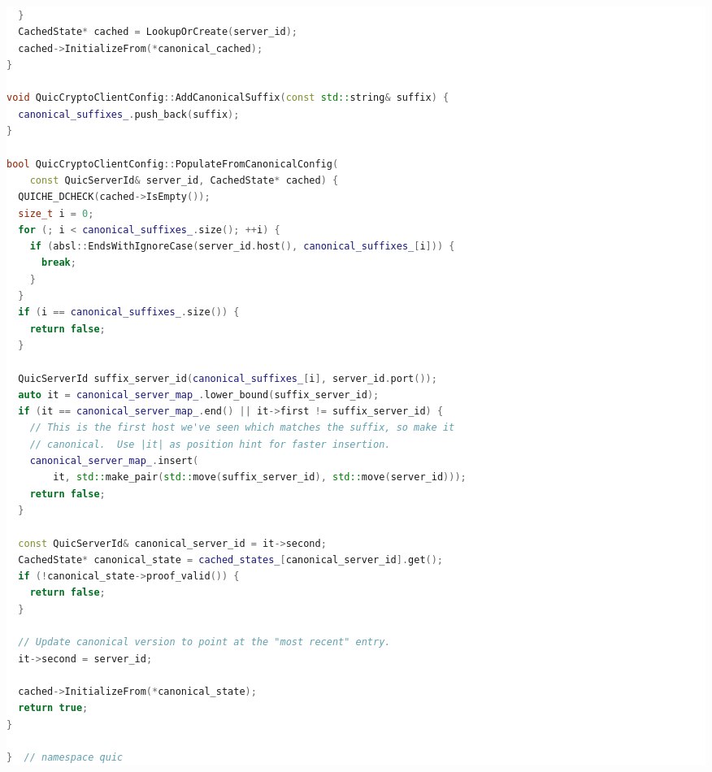 ```cpp
  }
  CachedState* cached = LookupOrCreate(server_id);
  cached->InitializeFrom(*canonical_cached);
}

void QuicCryptoClientConfig::AddCanonicalSuffix(const std::string& suffix) {
  canonical_suffixes_.push_back(suffix);
}

bool QuicCryptoClientConfig::PopulateFromCanonicalConfig(
    const QuicServerId& server_id, CachedState* cached) {
  QUICHE_DCHECK(cached->IsEmpty());
  size_t i = 0;
  for (; i < canonical_suffixes_.size(); ++i) {
    if (absl::EndsWithIgnoreCase(server_id.host(), canonical_suffixes_[i])) {
      break;
    }
  }
  if (i == canonical_suffixes_.size()) {
    return false;
  }

  QuicServerId suffix_server_id(canonical_suffixes_[i], server_id.port());
  auto it = canonical_server_map_.lower_bound(suffix_server_id);
  if (it == canonical_server_map_.end() || it->first != suffix_server_id) {
    // This is the first host we've seen which matches the suffix, so make it
    // canonical.  Use |it| as position hint for faster insertion.
    canonical_server_map_.insert(
        it, std::make_pair(std::move(suffix_server_id), std::move(server_id)));
    return false;
  }

  const QuicServerId& canonical_server_id = it->second;
  CachedState* canonical_state = cached_states_[canonical_server_id].get();
  if (!canonical_state->proof_valid()) {
    return false;
  }

  // Update canonical version to point at the "most recent" entry.
  it->second = server_id;

  cached->InitializeFrom(*canonical_state);
  return true;
}

}  // namespace quic
```